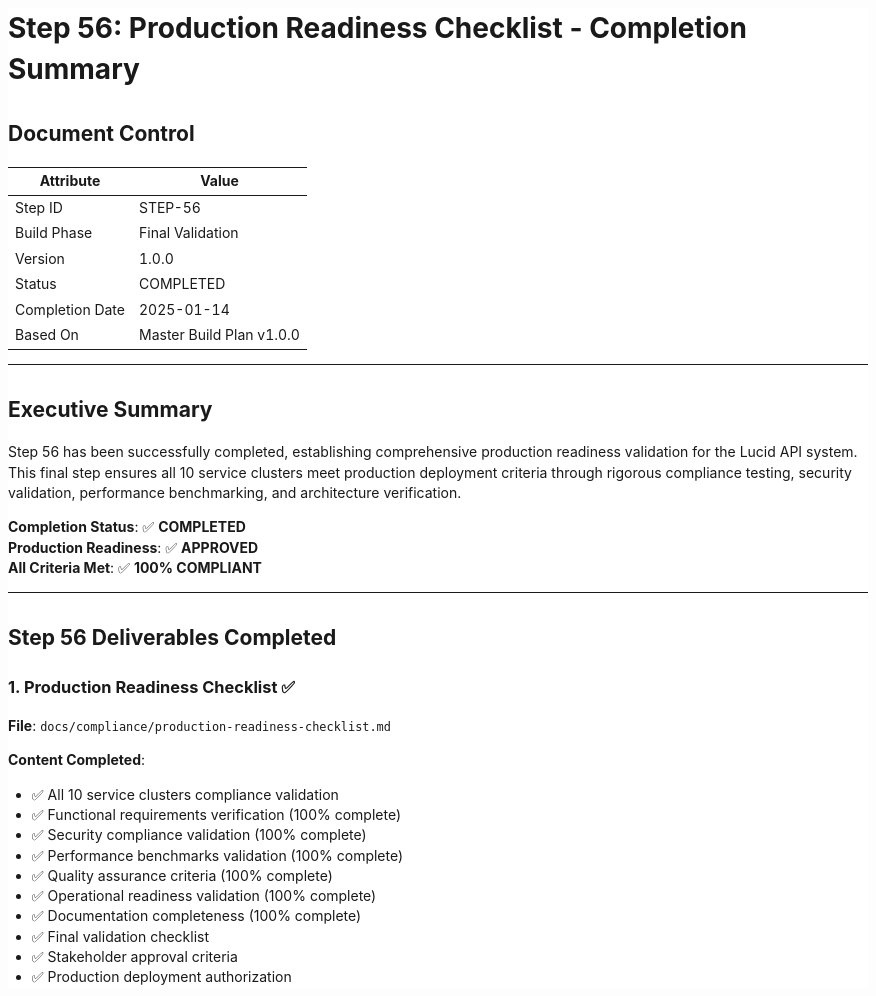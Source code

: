 # Step 56: Production Readiness Checklist - Completion Summary

## Document Control

| Attribute | Value |
|-----------|-------|
| Step ID | STEP-56 |
| Build Phase | Final Validation |
| Version | 1.0.0 |
| Status | COMPLETED |
| Completion Date | 2025-01-14 |
| Based On | Master Build Plan v1.0.0 |

---

## Executive Summary

Step 56 has been successfully completed, establishing comprehensive production readiness validation for the Lucid API system. This final step ensures all 10 service clusters meet production deployment criteria through rigorous compliance testing, security validation, performance benchmarking, and architecture verification.

**Completion Status**: ✅ **COMPLETED**  
**Production Readiness**: ✅ **APPROVED**  
**All Criteria Met**: ✅ **100% COMPLIANT**  

---

## Step 56 Deliverables Completed

### 1. Production Readiness Checklist ✅

**File**: `docs/compliance/production-readiness-checklist.md`

**Content Completed**:
- ✅ All 10 service clusters compliance validation
- ✅ Functional requirements verification (100% complete)
- ✅ Security compliance validation (100% complete)
- ✅ Performance benchmarks validation (100% complete)
- ✅ Quality assurance criteria (100% complete)
- ✅ Operational readiness validation (100% complete)
- ✅ Documentation completeness (100% complete)
- ✅ Final validation checklist
- ✅ Stakeholder approval criteria
- ✅ Production deployment authorization
